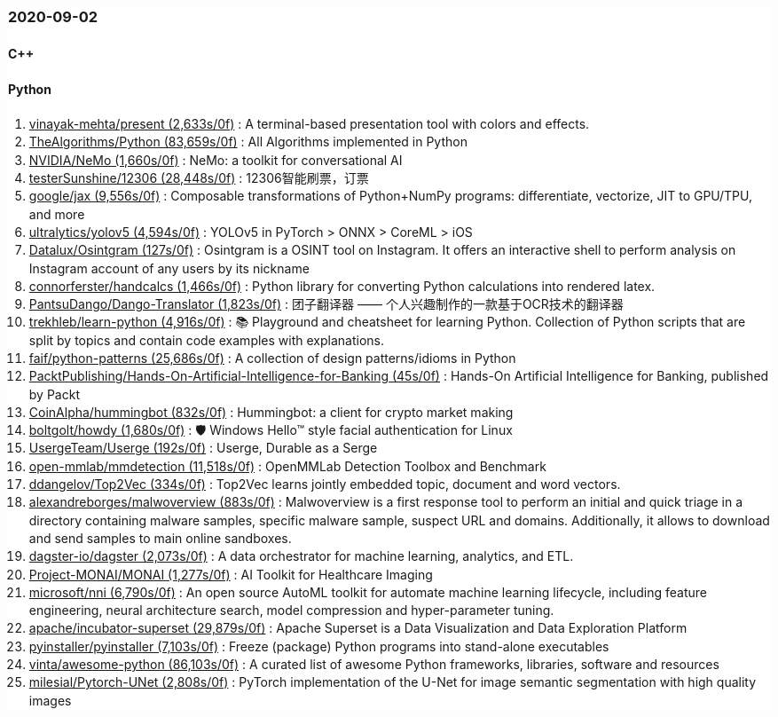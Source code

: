 ### 2020-09-02

#### C++

#### Python
1. [vinayak-mehta/present (2,633s/0f)](https://github.com/vinayak-mehta/present) : A terminal-based presentation tool with colors and effects.
2. [TheAlgorithms/Python (83,659s/0f)](https://github.com/TheAlgorithms/Python) : All Algorithms implemented in Python
3. [NVIDIA/NeMo (1,660s/0f)](https://github.com/NVIDIA/NeMo) : NeMo: a toolkit for conversational AI
4. [testerSunshine/12306 (28,448s/0f)](https://github.com/testerSunshine/12306) : 12306智能刷票，订票
5. [google/jax (9,556s/0f)](https://github.com/google/jax) : Composable transformations of Python+NumPy programs: differentiate, vectorize, JIT to GPU/TPU, and more
6. [ultralytics/yolov5 (4,594s/0f)](https://github.com/ultralytics/yolov5) : YOLOv5 in PyTorch > ONNX > CoreML > iOS
7. [Datalux/Osintgram (127s/0f)](https://github.com/Datalux/Osintgram) : Osintgram is a OSINT tool on Instagram. It offers an interactive shell to perform analysis on Instagram account of any users by its nickname
8. [connorferster/handcalcs (1,466s/0f)](https://github.com/connorferster/handcalcs) : Python library for converting Python calculations into rendered latex.
9. [PantsuDango/Dango-Translator (1,823s/0f)](https://github.com/PantsuDango/Dango-Translator) : 团子翻译器 —— 个人兴趣制作的一款基于OCR技术的翻译器
10. [trekhleb/learn-python (4,916s/0f)](https://github.com/trekhleb/learn-python) : 📚 Playground and cheatsheet for learning Python. Collection of Python scripts that are split by topics and contain code examples with explanations.
11. [faif/python-patterns (25,686s/0f)](https://github.com/faif/python-patterns) : A collection of design patterns/idioms in Python
12. [PacktPublishing/Hands-On-Artificial-Intelligence-for-Banking (45s/0f)](https://github.com/PacktPublishing/Hands-On-Artificial-Intelligence-for-Banking) : Hands-On Artificial Intelligence for Banking, published by Packt
13. [CoinAlpha/hummingbot (832s/0f)](https://github.com/CoinAlpha/hummingbot) : Hummingbot: a client for crypto market making
14. [boltgolt/howdy (1,680s/0f)](https://github.com/boltgolt/howdy) : 🛡️ Windows Hello™ style facial authentication for Linux
15. [UsergeTeam/Userge (192s/0f)](https://github.com/UsergeTeam/Userge) : Userge, Durable as a Serge
16. [open-mmlab/mmdetection (11,518s/0f)](https://github.com/open-mmlab/mmdetection) : OpenMMLab Detection Toolbox and Benchmark
17. [ddangelov/Top2Vec (334s/0f)](https://github.com/ddangelov/Top2Vec) : Top2Vec learns jointly embedded topic, document and word vectors.
18. [alexandreborges/malwoverview (883s/0f)](https://github.com/alexandreborges/malwoverview) : Malwoverview is a first response tool to perform an initial and quick triage in a directory containing malware samples, specific malware sample, suspect URL and domains. Additionally, it allows to download and send samples to main online sandboxes.
19. [dagster-io/dagster (2,073s/0f)](https://github.com/dagster-io/dagster) : A data orchestrator for machine learning, analytics, and ETL.
20. [Project-MONAI/MONAI (1,277s/0f)](https://github.com/Project-MONAI/MONAI) : AI Toolkit for Healthcare Imaging
21. [microsoft/nni (6,790s/0f)](https://github.com/microsoft/nni) : An open source AutoML toolkit for automate machine learning lifecycle, including feature engineering, neural architecture search, model compression and hyper-parameter tuning.
22. [apache/incubator-superset (29,879s/0f)](https://github.com/apache/incubator-superset) : Apache Superset is a Data Visualization and Data Exploration Platform
23. [pyinstaller/pyinstaller (7,103s/0f)](https://github.com/pyinstaller/pyinstaller) : Freeze (package) Python programs into stand-alone executables
24. [vinta/awesome-python (86,103s/0f)](https://github.com/vinta/awesome-python) : A curated list of awesome Python frameworks, libraries, software and resources
25. [milesial/Pytorch-UNet (2,808s/0f)](https://github.com/milesial/Pytorch-UNet) : PyTorch implementation of the U-Net for image semantic segmentation with high quality images
